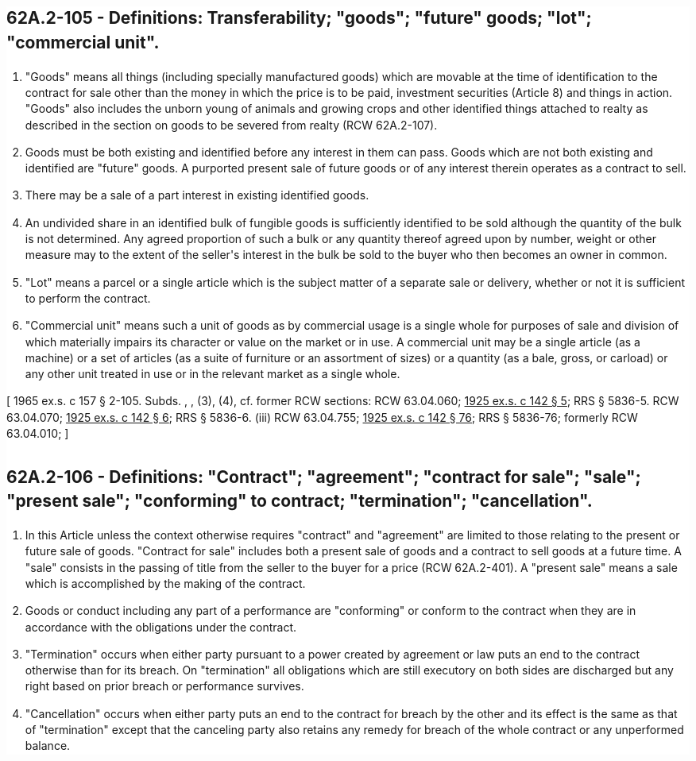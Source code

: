 ## 62A.2-105 - Definitions: Transferability; "goods"; "future" goods; "lot"; "commercial unit".
1. "Goods" means all things (including specially manufactured goods) which are movable at the time of identification to the contract for sale other than the money in which the price is to be paid, investment securities (Article 8) and things in action. "Goods" also includes the unborn young of animals and growing crops and other identified things attached to realty as described in the section on goods to be severed from realty (RCW 62A.2-107).

2. Goods must be both existing and identified before any interest in them can pass. Goods which are not both existing and identified are "future" goods. A purported present sale of future goods or of any interest therein operates as a contract to sell.

3. There may be a sale of a part interest in existing identified goods.

4. An undivided share in an identified bulk of fungible goods is sufficiently identified to be sold although the quantity of the bulk is not determined. Any agreed proportion of such a bulk or any quantity thereof agreed upon by number, weight or other measure may to the extent of the seller's interest in the bulk be sold to the buyer who then becomes an owner in common.

5. "Lot" means a parcel or a single article which is the subject matter of a separate sale or delivery, whether or not it is sufficient to perform the contract.

6. "Commercial unit" means such a unit of goods as by commercial usage is a single whole for purposes of sale and division of which materially impairs its character or value on the market or in use. A commercial unit may be a single article (as a machine) or a set of articles (as a suite of furniture or an assortment of sizes) or a quantity (as a bale, gross, or carload) or any other unit treated in use or in the relevant market as a single whole.

\[ 1965 ex.s. c 157 § 2-105. Subds. , , (3), (4), cf. former RCW sections:  RCW  63.04.060; [1925 ex.s. c 142 § 5](https://leg.wa.gov/CodeReviser/documents/sessionlaw/1925ex1c142.pdf?cite=1925%20ex.s.%20c%20142%20§%205); RRS § 5836-5.  RCW  63.04.070; [1925 ex.s. c 142 § 6](https://leg.wa.gov/CodeReviser/documents/sessionlaw/1925ex1c142.pdf?cite=1925%20ex.s.%20c%20142%20§%206); RRS § 5836-6. (iii) RCW  63.04.755; [1925 ex.s. c 142 § 76](https://leg.wa.gov/CodeReviser/documents/sessionlaw/1925ex1c142.pdf?cite=1925%20ex.s.%20c%20142%20§%2076); RRS § 5836-76; formerly RCW  63.04.010; \]

## 62A.2-106 - Definitions: "Contract"; "agreement"; "contract for sale"; "sale"; "present sale"; "conforming" to contract; "termination"; "cancellation".
1. In this Article unless the context otherwise requires "contract" and "agreement" are limited to those relating to the present or future sale of goods. "Contract for sale" includes both a present sale of goods and a contract to sell goods at a future time. A "sale" consists in the passing of title from the seller to the buyer for a price (RCW 62A.2-401). A "present sale" means a sale which is accomplished by the making of the contract.

2. Goods or conduct including any part of a performance are "conforming" or conform to the contract when they are in accordance with the obligations under the contract.

3. "Termination" occurs when either party pursuant to a power created by agreement or law puts an end to the contract otherwise than for its breach. On "termination" all obligations which are still executory on both sides are discharged but any right based on prior breach or performance survives.

4. "Cancellation" occurs when either party puts an end to the contract for breach by the other and its effect is the same as that of "termination" except that the canceling party also retains any remedy for breach of the whole contract or any unperformed balance.
